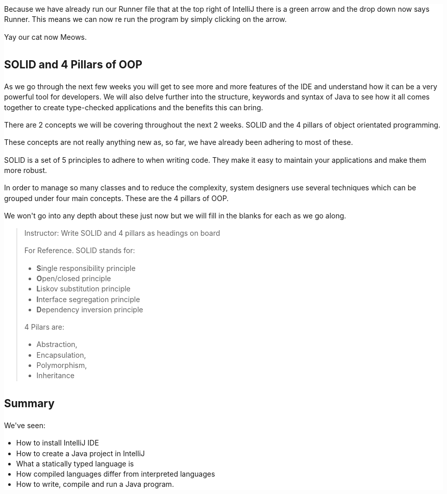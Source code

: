 Because we have already run our Runner file that at the top right of IntelliJ there is a green arrow and the drop down now says Runner. This means we can now re run the program by simply clicking on the arrow.

Yay our cat now Meows.


## SOLID and 4 Pillars of OOP

As we go through the next few weeks you will get to see more and more features of the IDE and understand how it can be a very powerful tool for developers.
We will also delve further into the structure, keywords and syntax of Java to see how it all comes together to create type-checked applications and the benefits this can bring.

There are 2 concepts we will be covering throughout the next 2 weeks. SOLID and the 4 pillars of object orientated programming.

These concepts are not really anything new as, so far, we have already been adhering to most of these.

SOLID is a set of 5 principles to adhere to when writing code. They make it easy to maintain your applications and make them more robust.

In order to manage so many classes and to reduce the complexity, system designers use several techniques which can be grouped under four main concepts. These are the 4 pillars of OOP.

We won't go into any depth about these just now but we will fill in the blanks for each as we go along.

> Instructor: Write SOLID and 4 pillars as headings on board
> 
> For Reference. SOLID stands for:
> 
> - **S**ingle responsibility principle
> - **O**pen/closed principle
> - **L**iskov substitution principle
> - **I**nterface segregation principle
> - **D**ependency inversion principle
> 
> 4 Pilars are:
> 
> - Abstraction,
> - Encapsulation,
> - Polymorphism,
> - Inheritance


## Summary

We've seen:
 - How to install IntelliJ IDE
 - How to create a Java project in IntelliJ
 - What a statically typed language is
 - How compiled languages differ from interpreted languages
 - How to write, compile and run a Java program.
